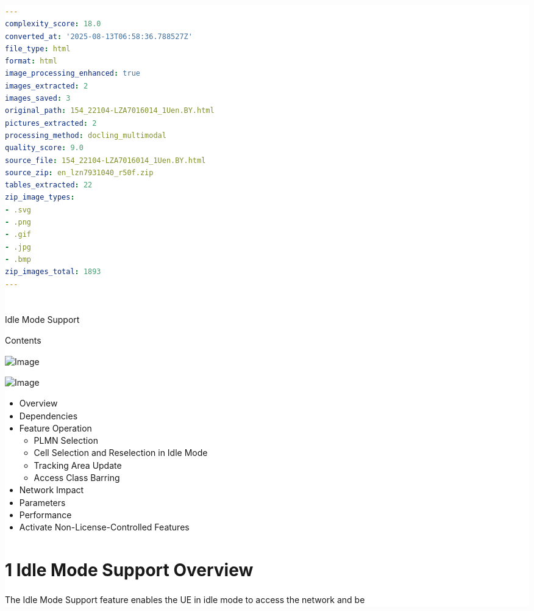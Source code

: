 ```yaml
---
complexity_score: 18.0
converted_at: '2025-08-13T06:58:36.788527Z'
file_type: html
format: html
image_processing_enhanced: true
images_extracted: 2
images_saved: 3
original_path: 154_22104-LZA7016014_1Uen.BY.html
pictures_extracted: 2
processing_method: docling_multimodal
quality_score: 9.0
source_file: 154_22104-LZA7016014_1Uen.BY.html
source_zip: en_lzn7931040_r50f.zip
tables_extracted: 22
zip_image_types:
- .svg
- .png
- .gif
- .jpg
- .bmp
zip_images_total: 1893
---
```


# 

Idle Mode Support

Contents

![Image](../images/154_22104-LZA7016014_1Uen.BY/additional_3_CP.png)

![Image](../images/154_22104-LZA7016014_1Uen.BY/additional_3_CP.png)

- Overview
- Dependencies
- Feature Operation
    - PLMN Selection
    - Cell Selection and Reselection in Idle Mode
    - Tracking Area Update
    - Access Class Barring
- Network Impact
- Parameters
- Performance
- Activate Non-License-Controlled Features

# 1 Idle Mode Support Overview

The Idle Mode Support feature enables the UE in idle mode to access the network and be
